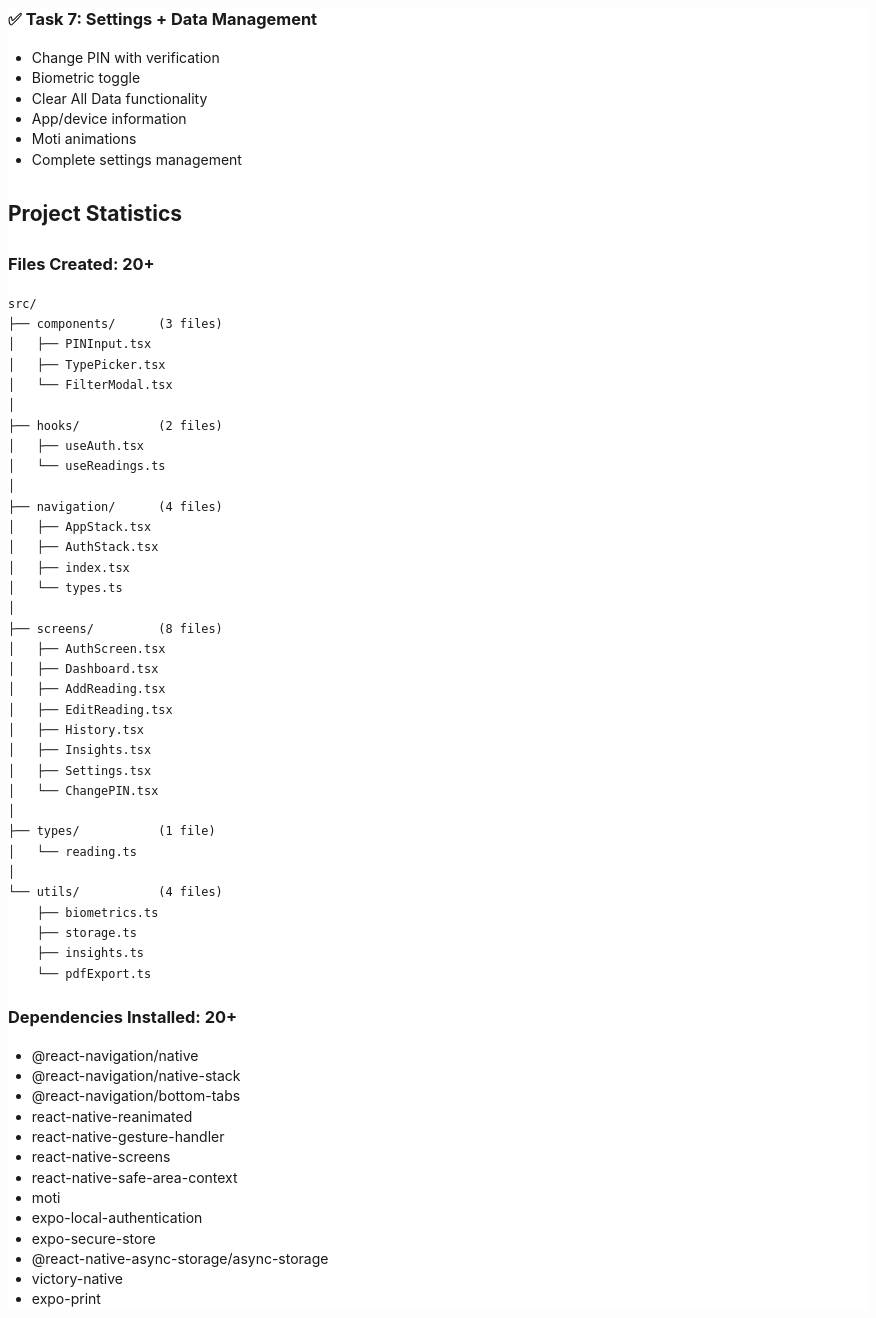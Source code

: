 ### ✅ Task 7: Settings + Data Management
- Change PIN with verification
- Biometric toggle
- Clear All Data functionality
- App/device information
- Moti animations
- Complete settings management

## Project Statistics

### Files Created: 20+
```
src/
├── components/      (3 files)
│   ├── PINInput.tsx
│   ├── TypePicker.tsx
│   └── FilterModal.tsx
│
├── hooks/           (2 files)
│   ├── useAuth.tsx
│   └── useReadings.ts
│
├── navigation/      (4 files)
│   ├── AppStack.tsx
│   ├── AuthStack.tsx
│   ├── index.tsx
│   └── types.ts
│
├── screens/         (8 files)
│   ├── AuthScreen.tsx
│   ├── Dashboard.tsx
│   ├── AddReading.tsx
│   ├── EditReading.tsx
│   ├── History.tsx
│   ├── Insights.tsx
│   ├── Settings.tsx
│   └── ChangePIN.tsx
│
├── types/           (1 file)
│   └── reading.ts
│
└── utils/           (4 files)
    ├── biometrics.ts
    ├── storage.ts
    ├── insights.ts
    └── pdfExport.ts
```

### Dependencies Installed: 20+
- @react-navigation/native
- @react-navigation/native-stack
- @react-navigation/bottom-tabs
- react-native-reanimated
- react-native-gesture-handler
- react-native-screens
- react-native-safe-area-context
- moti
- expo-local-authentication
- expo-secure-store
- @react-native-async-storage/async-storage
- victory-native
- expo-print
